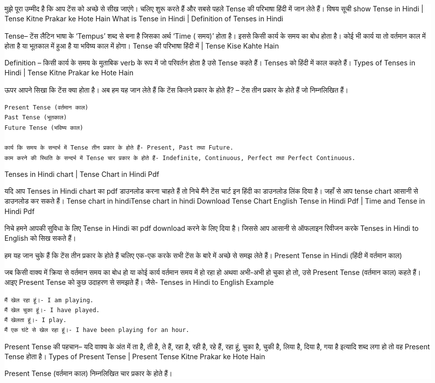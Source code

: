 मुझे पूरा उम्मीद है कि आप टेंस को अच्छे से सीख जाएंगे। चलिए शुरू करते हैं और सबसे पहले Tense की परिभाषा हिंदी में जान लेते हैं।
विषय सूची show
Tense in Hindi | Tense Kitne Prakar ke Hote Hain
What is Tense in Hindi | Definition of Tenses in Hindi

Tense– टेंस लैटिन भाषा के ‘Tempus’ शब्द से बना है जिसका अर्थ ‘Time ( समय)’ होता है। इससे किसी कार्य के समय का बोध होता है। कोई भी कार्य या तो वर्तमान काल में होता है या भूतकाल में हुआ है या भविष्य काल में होगा।
Tense की परिभाषा हिंदी में | Tense Kise Kahte Hain

Definition – किसी कार्य के समय के मुताबिक verb के रूप में जो परिवर्तन होता है उसे Tense कहते हैं। Tenses को हिंदी में काल कहते हैं।
Types of Tenses in Hindi | Tense Kitne Prakar ke Hote Hain

ऊपर आपने सिखा कि टेंस क्या होता है। अब हम यह जान लेते हैं कि टेंस कितने प्रकार के होते हैं? – टेंस तीन प्रकार के होते हैं जो निम्नलिखित हैं।

    Present Tense (वर्तमान काल) 
    Past Tense (भूतकाल) 
    Future Tense (भविष्य काल)

    कार्य कि समय के सन्दर्भ में Tense तीन प्रकार के होते हैं- Present, Past तथा Future. 
    काम करने की स्थिति के सन्दर्भ में Tense चार प्रकार के होते हैं- Indefinite, Continuous, Perfect तथा Perfect Continuous.

Tenses in Hindi chart | Tense Chart in Hindi Pdf

यदि आप Tenses in Hindi chart का pdf डाउनलोड करना चाहते हैं तो निचे मैंने टेंस चार्ट इन हिंदी का डाउनलोड लिंक दिया है। जहाँ से आप tense chart आसानी से डाउनलोड कर सकते हैं।
Tense chart in hindiTense chart in hindi
Download Tense Chart
English Tense in Hindi Pdf | Time and Tense in Hindi Pdf

निचे हमने आपकी सुविधा के लिए Tense in Hindi का pdf download करने के लिए दिया है। जिससे आप आसानी से ऑफलाइन रिवीजन करके Tenses in Hindi to English को सिख सकते हैं।

हम यह जान चुके हैं कि टेंस तीन प्रकार के होते हैं चलिए एक-एक करके सभी टेंस के बारे में अच्छे से समझ लेते हैं।
Present Tense in Hindi (हिंदी में वर्तमान काल)

जब किसी वाक्य में क्रिया से वर्तमान समय का बोध हो या कोई कार्य वर्तमान समय में हो रहा हो अथवा अभी-अभी हो चुका हो तो, उसे Present Tense (वर्तमान काल) कहते हैं। आइए Present Tense को कुछ उदाहरण से समझते हैं। जैसे-
Tenses in Hindi to English Example

    मैं खेल रहा हूं।- I am playing.
    मैं खेल चुका हूं।- I have played.
    मैं खेलता हूं।- I play.
    मैं एक घंटे से खेल रहा हूं।- I have been playing for an hour.

Present Tense की पहचान– यदि वाक्य के अंत में ता है, ती है, ते हैं, रहा है, रही है, रहे हैं, रहा हूं, चुका है, चुकी है, लिया है, दिया है, गया है इत्यादि शब्द लगा हो तो वह Present Tense होता है।
Types of Present Tense | Present Tense Kitne Prakar ke Hote Hain

Present Tense (वर्तमान काल) निम्नलिखित चार प्रकार के होते हैं।
